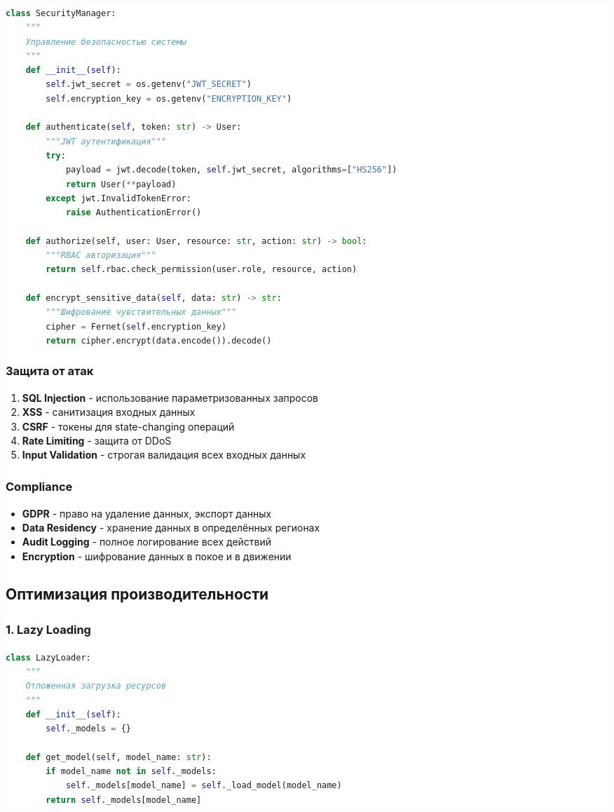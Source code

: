 ```python
class SecurityManager:
    """
    Управление безопасностью системы
    """
    def __init__(self):
        self.jwt_secret = os.getenv("JWT_SECRET")
        self.encryption_key = os.getenv("ENCRYPTION_KEY")
    
    def authenticate(self, token: str) -> User:
        """JWT аутентификация"""
        try:
            payload = jwt.decode(token, self.jwt_secret, algorithms=["HS256"])
            return User(**payload)
        except jwt.InvalidTokenError:
            raise AuthenticationError()
    
    def authorize(self, user: User, resource: str, action: str) -> bool:
        """RBAC авторизация"""
        return self.rbac.check_permission(user.role, resource, action)
    
    def encrypt_sensitive_data(self, data: str) -> str:
        """Шифрование чувствительных данных"""
        cipher = Fernet(self.encryption_key)
        return cipher.encrypt(data.encode()).decode()
```

### Защита от атак

1. **SQL Injection** - использование параметризованных запросов
2. **XSS** - санитизация входных данных
3. **CSRF** - токены для state-changing операций
4. **Rate Limiting** - защита от DDoS
5. **Input Validation** - строгая валидация всех входных данных

### Compliance

- **GDPR** - право на удаление данных, экспорт данных
- **Data Residency** - хранение данных в определённых регионах
- **Audit Logging** - полное логирование всех действий
- **Encryption** - шифрование данных в покое и в движении

## Оптимизация производительности

### 1. Lazy Loading
```python
class LazyLoader:
    """
    Отложенная загрузка ресурсов
    """
    def __init__(self):
        self._models = {}
    
    def get_model(self, model_name: str):
        if model_name not in self._models:
            self._models[model_name] = self._load_model(model_name)
        return self._models[model_name]
```
